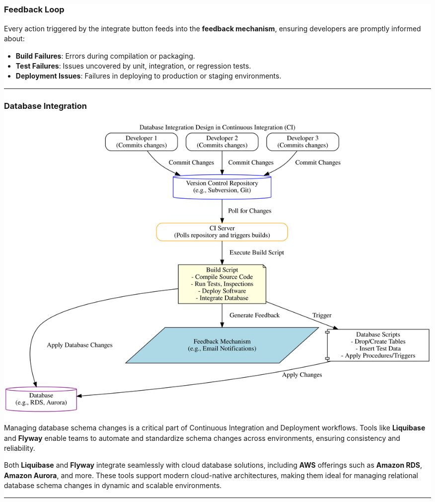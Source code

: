 
### Feedback Loop

Every action triggered by the integrate button feeds into the **feedback mechanism**, ensuring developers are promptly informed about:
- **Build Failures**: Errors during compilation or packaging.
- **Test Failures**: Issues uncovered by unit, integration, or regression tests.
- **Deployment Issues**: Failures in deploying to production or staging environments.

---

### **Database Integration**

![Example SVG](DatabaseIntegrationDesign.svg)

Managing database schema changes is a critical part of Continuous Integration and Deployment workflows. Tools like **Liquibase** and **Flyway** enable teams to automate and standardize schema changes across environments, ensuring consistency and reliability.

Both **Liquibase** and **Flyway** integrate seamlessly with cloud database solutions, including **AWS** offerings such as **Amazon RDS**, **Amazon Aurora**, and more. These tools support modern cloud-native architectures, making them ideal for managing relational database schema changes in dynamic and scalable environments.

---